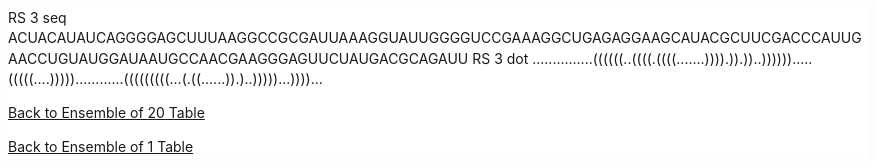 
<tr>
<td markdown="span">RS 3 seq </td>
<td markdown="span"> ACUACAUAUCAGGGGAGCUUUAAGGCCGCGAUUAAAGGUAUUGGGGUCCGAAAGGCUGAGAGGAAGCAUACGCUUCGACCCAUUGAACCUGUAUGGAUAAUGCCAACGAAGGGAGUUCUAUGACGCAGAUU
</td>
</tr>


<tr>
<td markdown="span">RS 3 dot </td>
<td markdown="span"> ...............((((((..((((.((((.......)))).)).))..)))))).....(((((....)))))............(((((((((...(.((......)).)..)))))...))))...
</td>
</tr>

</tbody>
</table>


</div>


[Back to Ensemble of 20 Table](../../display_436)

[Back to Ensemble of 1 Table](../../display_1533)
